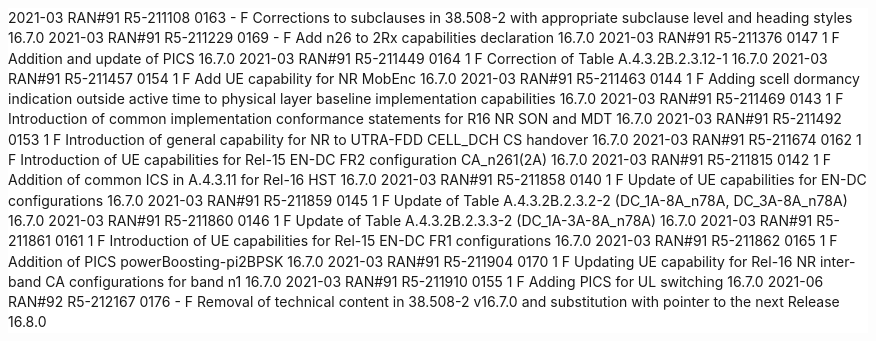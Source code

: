   2021-03              RAN\#91               R5-211108   0163     \-        F         Corrections to subclauses in 38.508-2 with appropriate subclause level and heading styles                                                                                                                      16.7.0
  2021-03              RAN\#91               R5-211229   0169     \-        F         Add n26 to 2Rx capabilities declaration                                                                                                                                                                        16.7.0
  2021-03              RAN\#91               R5-211376   0147     1         F         Addition and update of PICS                                                                                                                                                                                    16.7.0
  2021-03              RAN\#91               R5-211449   0164     1         F         Correction of Table A.4.3.2B.2.3.12-1                                                                                                                                                                          16.7.0
  2021-03              RAN\#91               R5-211457   0154     1         F         Add UE capability for NR MobEnc                                                                                                                                                                                16.7.0
  2021-03              RAN\#91               R5-211463   0144     1         F         Adding scell dormancy indication outside active time to physical layer baseline implementation capabilities                                                                                                    16.7.0
  2021-03              RAN\#91               R5-211469   0143     1         F         Introduction of common implementation conformance statements for R16 NR SON and MDT                                                                                                                            16.7.0
  2021-03              RAN\#91               R5-211492   0153     1         F         Introduction of general capability for NR to UTRA-FDD CELL\_DCH CS handover                                                                                                                                    16.7.0
  2021-03              RAN\#91               R5-211674   0162     1         F         Introduction of UE capabilities for Rel-15 EN-DC FR2 configuration CA\_n261(2A)                                                                                                                                16.7.0
  2021-03              RAN\#91               R5-211815   0142     1         F         Addition of common ICS in A.4.3.11 for Rel-16 HST                                                                                                                                                              16.7.0
  2021-03              RAN\#91               R5-211858   0140     1         F         Update of UE capabilities for EN-DC configurations                                                                                                                                                             16.7.0
  2021-03              RAN\#91               R5-211859   0145     1         F         Update of Table A.4.3.2B.2.3.2-2 (DC\_1A-8A\_n78A, DC\_3A-8A\_n78A)                                                                                                                                            16.7.0
  2021-03              RAN\#91               R5-211860   0146     1         F         Update of Table A.4.3.2B.2.3.3-2 (DC\_1A-3A-8A\_n78A)                                                                                                                                                          16.7.0
  2021-03              RAN\#91               R5-211861   0161     1         F         Introduction of UE capabilities for Rel-15 EN-DC FR1 configurations                                                                                                                                            16.7.0
  2021-03              RAN\#91               R5-211862   0165     1         F         Addition of PICS powerBoosting-pi2BPSK                                                                                                                                                                         16.7.0
  2021-03              RAN\#91               R5-211904   0170     1         F         Updating UE capability for Rel-16 NR inter-band CA configurations for band n1                                                                                                                                  16.7.0
  2021-03              RAN\#91               R5-211910   0155     1         F         Adding PICS for UL switching                                                                                                                                                                                   16.7.0
  2021-06              RAN\#92               R5-212167   0176     \-        F         Removal of technical content in 38.508-2 v16.7.0 and substitution with pointer to the next Release                                                                                                             16.8.0
